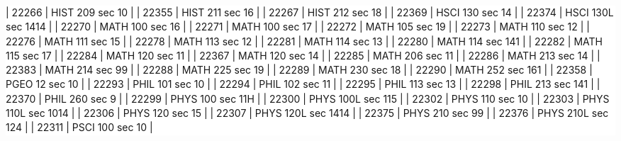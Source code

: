 | 22266 | HIST 209 sec 10 |
| 22355 | HIST 211 sec 16 |
| 22267 | HIST 212 sec 18 |
| 22369 | HSCI 130 sec 14 |
| 22374 | HSCI 130L sec 1414 |
| 22270 | MATH 100 sec 16 |
| 22271 | MATH 100 sec 17 |
| 22272 | MATH 105 sec 19 |
| 22273 | MATH 110 sec 12 |
| 22276 | MATH 111 sec 15 |
| 22278 | MATH 113 sec 12 |
| 22281 | MATH 114 sec 13 |
| 22280 | MATH 114 sec 141 |
| 22282 | MATH 115 sec 17 |
| 22284 | MATH 120 sec 11 |
| 22367 | MATH 120 sec 14 |
| 22285 | MATH 206 sec 11 |
| 22286 | MATH 213 sec 14 |
| 22383 | MATH 214 sec 99 |
| 22288 | MATH 225 sec 19 |
| 22289 | MATH 230 sec 18 |
| 22290 | MATH 252 sec 161 |
| 22358 | PGEO 12 sec 10 |
| 22293 | PHIL 101 sec 10 |
| 22294 | PHIL 102 sec 11 |
| 22295 | PHIL 113 sec 13 |
| 22298 | PHIL 213 sec 141 |
| 22370 | PHIL 260 sec 9 |
| 22299 | PHYS 100 sec 11H |
| 22300 | PHYS 100L sec 115 |
| 22302 | PHYS 110 sec 10 |
| 22303 | PHYS 110L sec 1014 |
| 22306 | PHYS 120 sec 15 |
| 22307 | PHYS 120L sec 1414 |
| 22375 | PHYS 210 sec 99 |
| 22376 | PHYS 210L sec 124 |
| 22311 | PSCI 100 sec 10 |